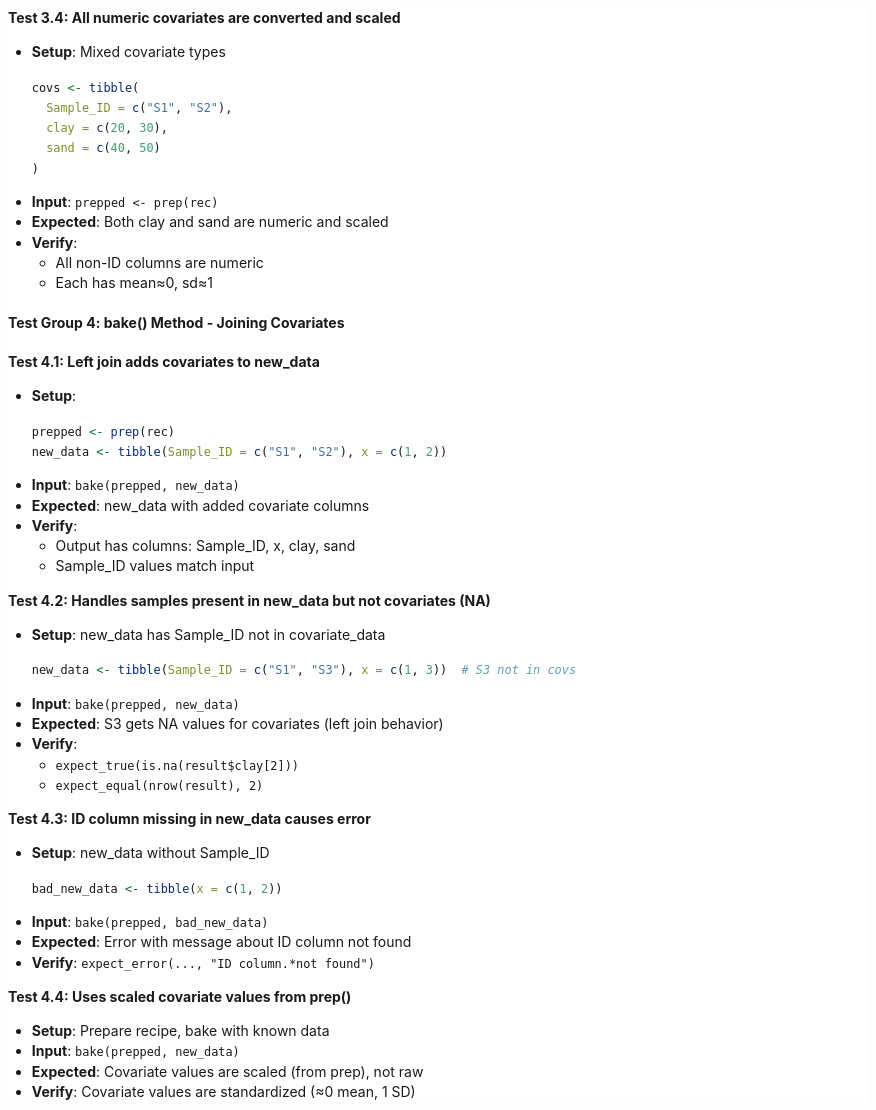 **Test 3.4: All numeric covariates are converted and scaled**
- **Setup**: Mixed covariate types
  ```r
  covs <- tibble(
    Sample_ID = c("S1", "S2"),
    clay = c(20, 30),
    sand = c(40, 50)
  )
  ```
- **Input**: `prepped <- prep(rec)`
- **Expected**: Both clay and sand are numeric and scaled
- **Verify**:
  - All non-ID columns are numeric
  - Each has mean≈0, sd≈1

#### Test Group 4: bake() Method - Joining Covariates

**Test 4.1: Left join adds covariates to new_data**
- **Setup**:
  ```r
  prepped <- prep(rec)
  new_data <- tibble(Sample_ID = c("S1", "S2"), x = c(1, 2))
  ```
- **Input**: `bake(prepped, new_data)`
- **Expected**: new_data with added covariate columns
- **Verify**:
  - Output has columns: Sample_ID, x, clay, sand
  - Sample_ID values match input

**Test 4.2: Handles samples present in new_data but not covariates (NA)**
- **Setup**: new_data has Sample_ID not in covariate_data
  ```r
  new_data <- tibble(Sample_ID = c("S1", "S3"), x = c(1, 3))  # S3 not in covs
  ```
- **Input**: `bake(prepped, new_data)`
- **Expected**: S3 gets NA values for covariates (left join behavior)
- **Verify**:
  - `expect_true(is.na(result$clay[2]))`
  - `expect_equal(nrow(result), 2)`

**Test 4.3: ID column missing in new_data causes error**
- **Setup**: new_data without Sample_ID
  ```r
  bad_new_data <- tibble(x = c(1, 2))
  ```
- **Input**: `bake(prepped, bad_new_data)`
- **Expected**: Error with message about ID column not found
- **Verify**: `expect_error(..., "ID column.*not found")`

**Test 4.4: Uses scaled covariate values from prep()**
- **Setup**: Prepare recipe, bake with known data
- **Input**: `bake(prepped, new_data)`
- **Expected**: Covariate values are scaled (from prep), not raw
- **Verify**: Covariate values are standardized (≈0 mean, 1 SD)
